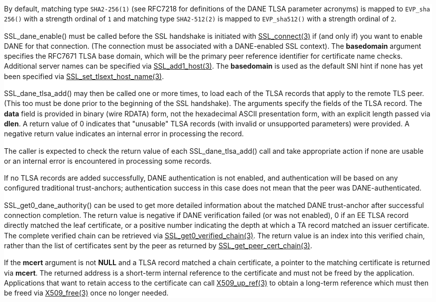 By default, matching type `SHA2-256(1)` (see RFC7218 for definitions
of the DANE TLSA parameter acronyms) is mapped to `EVP_sha256()`
with a strength ordinal of `1` and matching type `SHA2-512(2)`
is mapped to `EVP_sha512()` with a strength ordinal of `2`.

SSL\_dane\_enable() must be called before the SSL handshake is initiated with
[SSL\_connect(3)](http://man.he.net/man3/SSL_connect) if (and only if) you want to enable DANE for that connection.
(The connection must be associated with a DANE-enabled SSL context).
The **basedomain** argument specifies the RFC7671 TLSA base domain,
which will be the primary peer reference identifier for certificate
name checks.
Additional server names can be specified via [SSL\_add1\_host(3)](http://man.he.net/man3/SSL_add1_host).
The **basedomain** is used as the default SNI hint if none has yet been
specified via [SSL\_set\_tlsext\_host\_name(3)](http://man.he.net/man3/SSL_set_tlsext_host_name).

SSL\_dane\_tlsa\_add() may then be called one or more times, to load each of the
TLSA records that apply to the remote TLS peer.
(This too must be done prior to the beginning of the SSL handshake).
The arguments specify the fields of the TLSA record.
The **data** field is provided in binary (wire RDATA) form, not the hexadecimal
ASCII presentation form, with an explicit length passed via **dlen**.
A return value of 0 indicates that "unusable" TLSA records (with invalid or
unsupported parameters) were provided.
A negative return value indicates an internal error in processing the record.

The caller is expected to check the return value of each SSL\_dane\_tlsa\_add()
call and take appropriate action if none are usable or an internal error
is encountered in processing some records.

If no TLSA records are added successfully, DANE authentication is not enabled,
and authentication will be based on any configured traditional trust-anchors;
authentication success in this case does not mean that the peer was
DANE-authenticated.

SSL\_get0\_dane\_authority() can be used to get more detailed information about
the matched DANE trust-anchor after successful connection completion.
The return value is negative if DANE verification failed (or was not enabled),
0 if an EE TLSA record directly matched the leaf certificate, or a positive
number indicating the depth at which a TA record matched an issuer certificate.
The complete verified chain can be retrieved via [SSL\_get0\_verified\_chain(3)](http://man.he.net/man3/SSL_get0_verified_chain).
The return value is an index into this verified chain, rather than the list of
certificates sent by the peer as returned by [SSL\_get\_peer\_cert\_chain(3)](http://man.he.net/man3/SSL_get_peer_cert_chain).

If the **mcert** argument is not **NULL** and a TLSA record matched a chain
certificate, a pointer to the matching certificate is returned via **mcert**.
The returned address is a short-term internal reference to the certificate and
must not be freed by the application.
Applications that want to retain access to the certificate can call
[X509\_up\_ref(3)](http://man.he.net/man3/X509_up_ref) to obtain a long-term reference which must then be freed via
[X509\_free(3)](http://man.he.net/man3/X509_free) once no longer needed.
